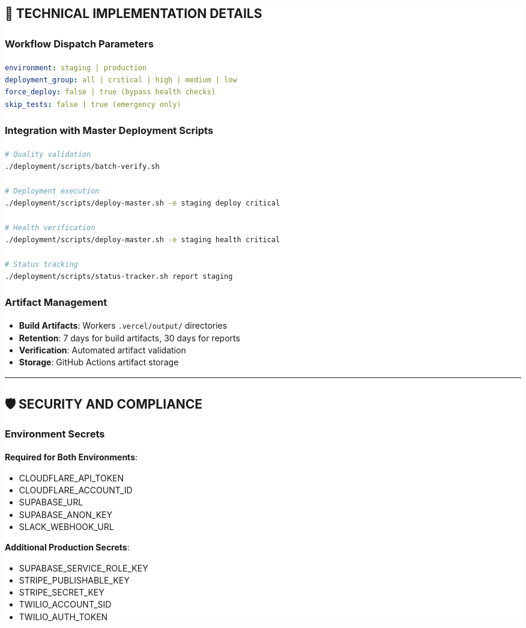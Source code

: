 ## 🔧 TECHNICAL IMPLEMENTATION DETAILS

### **Workflow Dispatch Parameters**
```yaml
environment: staging | production
deployment_group: all | critical | high | medium | low
force_deploy: false | true (bypass health checks)
skip_tests: false | true (emergency only)
```

### **Integration with Master Deployment Scripts**
```bash
# Quality validation
./deployment/scripts/batch-verify.sh

# Deployment execution
./deployment/scripts/deploy-master.sh -e staging deploy critical

# Health verification
./deployment/scripts/deploy-master.sh -e staging health critical

# Status tracking
./deployment/scripts/status-tracker.sh report staging
```

### **Artifact Management**
- **Build Artifacts**: Workers `.vercel/output/` directories
- **Retention**: 7 days for build artifacts, 30 days for reports
- **Verification**: Automated artifact validation
- **Storage**: GitHub Actions artifact storage

---

## 🛡️ SECURITY AND COMPLIANCE

### **Environment Secrets**
**Required for Both Environments**:
- CLOUDFLARE_API_TOKEN
- CLOUDFLARE_ACCOUNT_ID
- SUPABASE_URL
- SUPABASE_ANON_KEY
- SLACK_WEBHOOK_URL

**Additional Production Secrets**:
- SUPABASE_SERVICE_ROLE_KEY
- STRIPE_PUBLISHABLE_KEY
- STRIPE_SECRET_KEY
- TWILIO_ACCOUNT_SID
- TWILIO_AUTH_TOKEN

